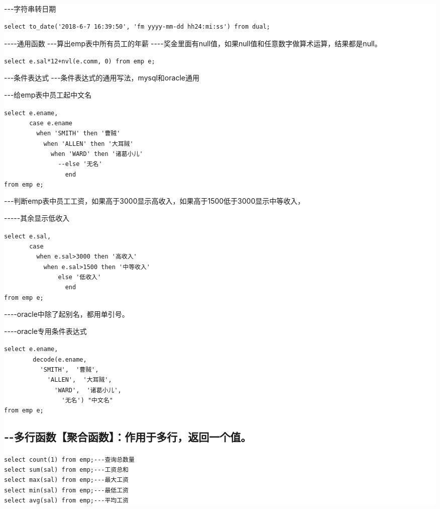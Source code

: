 ---字符串转日期

	select to_date('2018-6-7 16:39:50', 'fm yyyy-mm-dd hh24:mi:ss') from dual;

----通用函数
---算出emp表中所有员工的年薪
----奖金里面有null值，如果null值和任意数字做算术运算，结果都是null。

	select e.sal*12+nvl(e.comm, 0) from emp e;

---条件表达式
---条件表达式的通用写法，mysql和oracle通用

---给emp表中员工起中文名

	select e.ename, 
	       case e.ename
	         when 'SMITH' then '曹贼'
	           when 'ALLEN' then '大耳贼'
	             when 'WARD' then '诸葛小儿'
	               --else '无名'
	                 end
	from emp e;

---判断emp表中员工工资，如果高于3000显示高收入，如果高于1500低于3000显示中等收入，

-----其余显示低收入

	select e.sal, 
	       case 
	         when e.sal>3000 then '高收入'
	           when e.sal>1500 then '中等收入'
	               else '低收入'
	                 end
	from emp e;

----oracle中除了起别名，都用单引号。

----oracle专用条件表达式

	select e.ename, 
	        decode(e.ename,
	          'SMITH',  '曹贼',
	            'ALLEN',  '大耳贼',
	              'WARD',  '诸葛小儿',
	                '无名') "中文名"             
	from emp e;


## --多行函数【聚合函数】：作用于多行，返回一个值。 ##

	select count(1) from emp;---查询总数量
	select sum(sal) from emp;---工资总和
	select max(sal) from emp;---最大工资
	select min(sal) from emp;---最低工资
	select avg(sal) from emp;---平均工资

